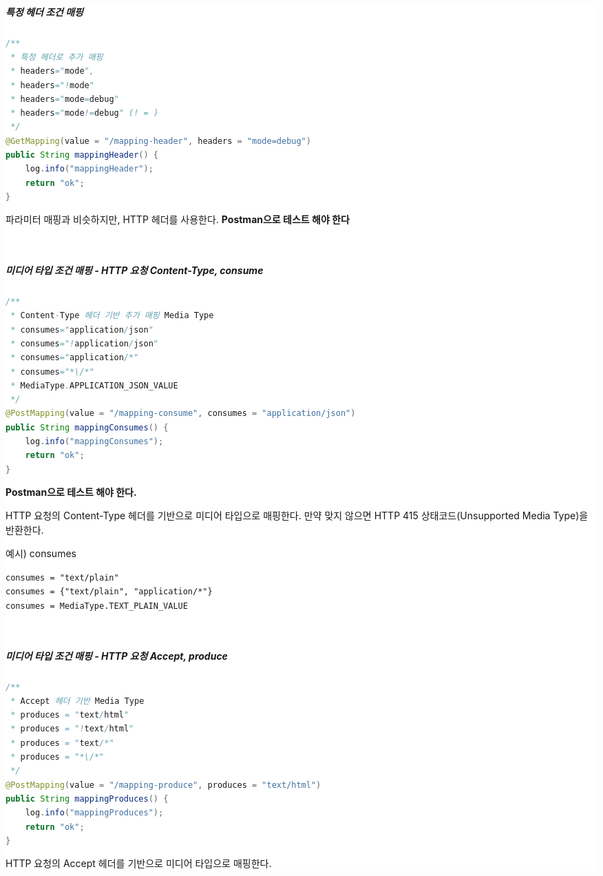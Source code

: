 ##### 특정 헤더 조건 매핑
```java
/**
 * 특정 헤더로 추가 매핑
 * headers="mode",
 * headers="!mode"
 * headers="mode=debug"
 * headers="mode!=debug" (! = )
 */
@GetMapping(value = "/mapping-header", headers = "mode=debug")
public String mappingHeader() {
    log.info("mappingHeader");
    return "ok";
}
```

파라미터 매핑과 비슷하지만, HTTP 헤더를 사용한다.
__Postman으로 테스트 해야 한다__

<br>

##### 미디어 타입 조건 매핑 - HTTP 요청 Content-Type, consume
```java
/**
 * Content-Type 헤더 기반 추가 매핑 Media Type
 * consumes="application/json"
 * consumes="!application/json"
 * consumes="application/*"
 * consumes="*\/*"
 * MediaType.APPLICATION_JSON_VALUE
 */
@PostMapping(value = "/mapping-consume", consumes = "application/json")
public String mappingConsumes() {
    log.info("mappingConsumes");
    return "ok";
}
```

__Postman으로 테스트 해야 한다.__

HTTP 요청의 Content-Type 헤더를 기반으로 미디어 타입으로 매핑한다.
만약 맞지 않으면 HTTP 415 상태코드(Unsupported Media Type)을 반환한다.

예시) consumes
```xml
consumes = "text/plain"
consumes = {"text/plain", "application/*"}
consumes = MediaType.TEXT_PLAIN_VALUE
```

<br>

##### 미디어 타입 조건 매핑 - HTTP 요청 Accept, produce
```java
/**
 * Accept 헤더 기반 Media Type
 * produces = "text/html"
 * produces = "!text/html"
 * produces = "text/*"
 * produces = "*\/*"
 */
@PostMapping(value = "/mapping-produce", produces = "text/html")
public String mappingProduces() {
    log.info("mappingProduces");
    return "ok";
}
```
HTTP 요청의 Accept 헤더를 기반으로 미디어 타입으로 매핑한다.